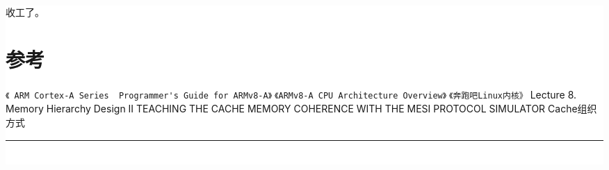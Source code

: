 收工了。

# 参考

`《 ARM Cortex-A Series  Programmer's Guide for ARMv8-A》`
`《ARMv8-A CPU Architecture Overview》`
`《奔跑吧Linux内核》`
Lecture 8. Memory Hierarchy Design II
TEACHING THE CACHE MEMORY COHERENCE WITH THE MESI PROTOCOL SIMULATOR
Cache组织方式

______________________________________________________________________

​

